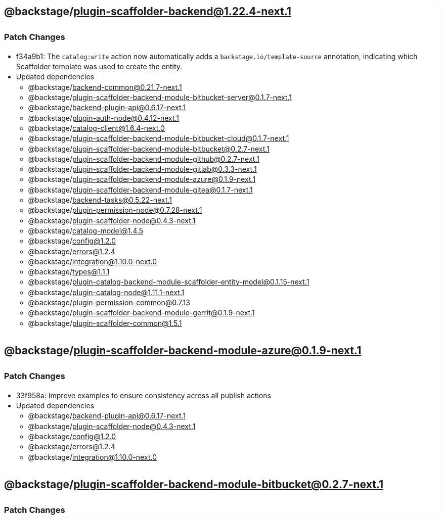 ## @backstage/plugin-scaffolder-backend@1.22.4-next.1

### Patch Changes

- f34a9b1: The `catalog:write` action now automatically adds a `backstage.io/template-source` annotation, indicating which Scaffolder template was used to create the entity.
- Updated dependencies
  - @backstage/backend-common@0.21.7-next.1
  - @backstage/plugin-scaffolder-backend-module-bitbucket-server@0.1.7-next.1
  - @backstage/backend-plugin-api@0.6.17-next.1
  - @backstage/plugin-auth-node@0.4.12-next.1
  - @backstage/catalog-client@1.6.4-next.0
  - @backstage/plugin-scaffolder-backend-module-bitbucket-cloud@0.1.7-next.1
  - @backstage/plugin-scaffolder-backend-module-bitbucket@0.2.7-next.1
  - @backstage/plugin-scaffolder-backend-module-github@0.2.7-next.1
  - @backstage/plugin-scaffolder-backend-module-gitlab@0.3.3-next.1
  - @backstage/plugin-scaffolder-backend-module-azure@0.1.9-next.1
  - @backstage/plugin-scaffolder-backend-module-gitea@0.1.7-next.1
  - @backstage/backend-tasks@0.5.22-next.1
  - @backstage/plugin-permission-node@0.7.28-next.1
  - @backstage/plugin-scaffolder-node@0.4.3-next.1
  - @backstage/catalog-model@1.4.5
  - @backstage/config@1.2.0
  - @backstage/errors@1.2.4
  - @backstage/integration@1.10.0-next.0
  - @backstage/types@1.1.1
  - @backstage/plugin-catalog-backend-module-scaffolder-entity-model@0.1.15-next.1
  - @backstage/plugin-catalog-node@1.11.1-next.1
  - @backstage/plugin-permission-common@0.7.13
  - @backstage/plugin-scaffolder-backend-module-gerrit@0.1.9-next.1
  - @backstage/plugin-scaffolder-common@1.5.1

## @backstage/plugin-scaffolder-backend-module-azure@0.1.9-next.1

### Patch Changes

- 33f958a: Improve examples to ensure consistency across all publish actions
- Updated dependencies
  - @backstage/backend-plugin-api@0.6.17-next.1
  - @backstage/plugin-scaffolder-node@0.4.3-next.1
  - @backstage/config@1.2.0
  - @backstage/errors@1.2.4
  - @backstage/integration@1.10.0-next.0

## @backstage/plugin-scaffolder-backend-module-bitbucket@0.2.7-next.1

### Patch Changes
